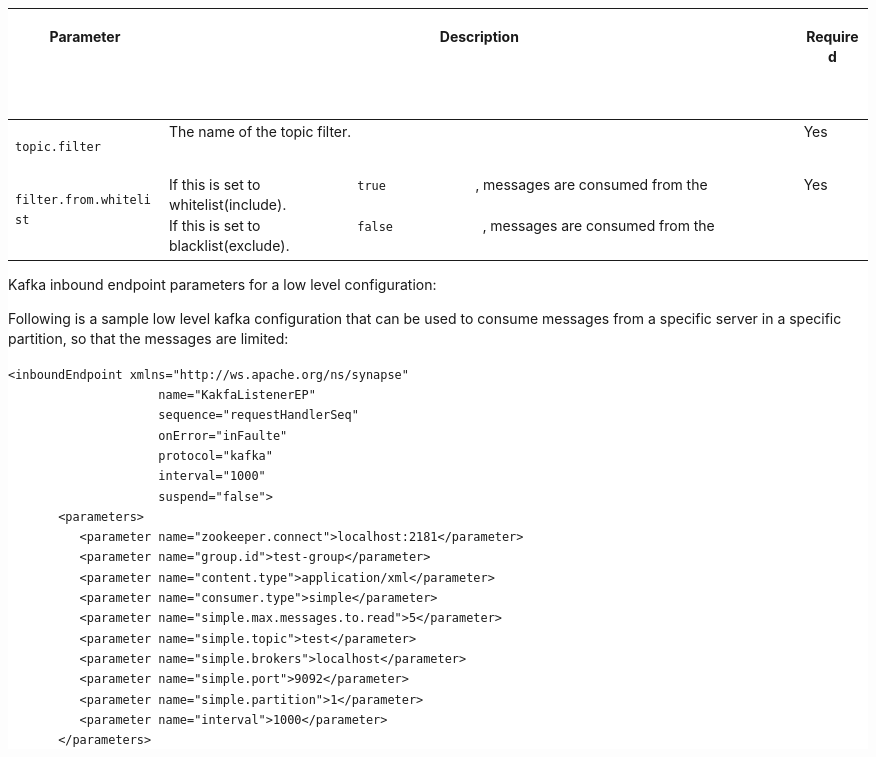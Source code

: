 <table>
   <thead>
      <tr class="header">
         <th>
            <p>Parameter</p>
            <p><br /></p>
         </th>
         <th>
            <p>Description</p>
            <p><br /></p>
         </th>
         <th>
            <p>Required</p>
            <p><br /></p>
         </th>
      </tr>
   </thead>
   <tbody>
      <tr class="odd">
         <td>
            <pre><code>topic.filter</code></pre>
         </td>
         <td>The name of the topic filter.</td>
         <td>Yes</td>
      </tr>
      <tr class="even">
         <td>
            <pre><code>filter.from.whitelist</code></pre>
         </td>
         <td>If this is set to <code>             true            </code> , messages are consumed from the whitelist(include).<br />
            If this is set to <code>             false            </code> , messages are consumed from the blacklist(exclude).
         </td>
         <td>Yes</td>
      </tr>
   </tbody>
</table>

Kafka inbound endpoint parameters for a low level configuration:

Following is a sample low level kafka configuration that can be used to
consume messages from a specific server in a specific partition, so that
the messages are limited:

```
<inboundEndpoint xmlns="http://ws.apache.org/ns/synapse"
                     name="KakfaListenerEP"
                     sequence="requestHandlerSeq"
                     onError="inFaulte"
                     protocol="kafka"
                     interval="1000"
                     suspend="false">
       <parameters>     
          <parameter name="zookeeper.connect">localhost:2181</parameter>
          <parameter name="group.id">test-group</parameter>  
          <parameter name="content.type">application/xml</parameter>
          <parameter name="consumer.type">simple</parameter>
          <parameter name="simple.max.messages.to.read">5</parameter>
          <parameter name="simple.topic">test</parameter>
          <parameter name="simple.brokers">localhost</parameter>
          <parameter name="simple.port">9092</parameter>
          <parameter name="simple.partition">1</parameter>
          <parameter name="interval">1000</parameter>
       </parameters>
```